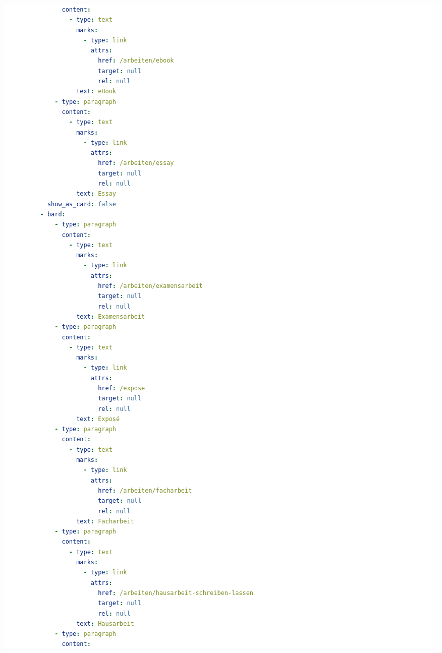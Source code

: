```yaml
                content:
                  - type: text
                    marks:
                      - type: link
                        attrs:
                          href: /arbeiten/ebook
                          target: null
                          rel: null
                    text: eBook
              - type: paragraph
                content:
                  - type: text
                    marks:
                      - type: link
                        attrs:
                          href: /arbeiten/essay
                          target: null
                          rel: null
                    text: Essay
            show_as_card: false
          - bard:
              - type: paragraph
                content:
                  - type: text
                    marks:
                      - type: link
                        attrs:
                          href: /arbeiten/examensarbeit
                          target: null
                          rel: null
                    text: Examensarbeit
              - type: paragraph
                content:
                  - type: text
                    marks:
                      - type: link
                        attrs:
                          href: /expose
                          target: null
                          rel: null
                    text: Exposé
              - type: paragraph
                content:
                  - type: text
                    marks:
                      - type: link
                        attrs:
                          href: /arbeiten/facharbeit
                          target: null
                          rel: null
                    text: Facharbeit
              - type: paragraph
                content:
                  - type: text
                    marks:
                      - type: link
                        attrs:
                          href: /arbeiten/hausarbeit-schreiben-lassen
                          target: null
                          rel: null
                    text: Hausarbeit
              - type: paragraph
                content:
```